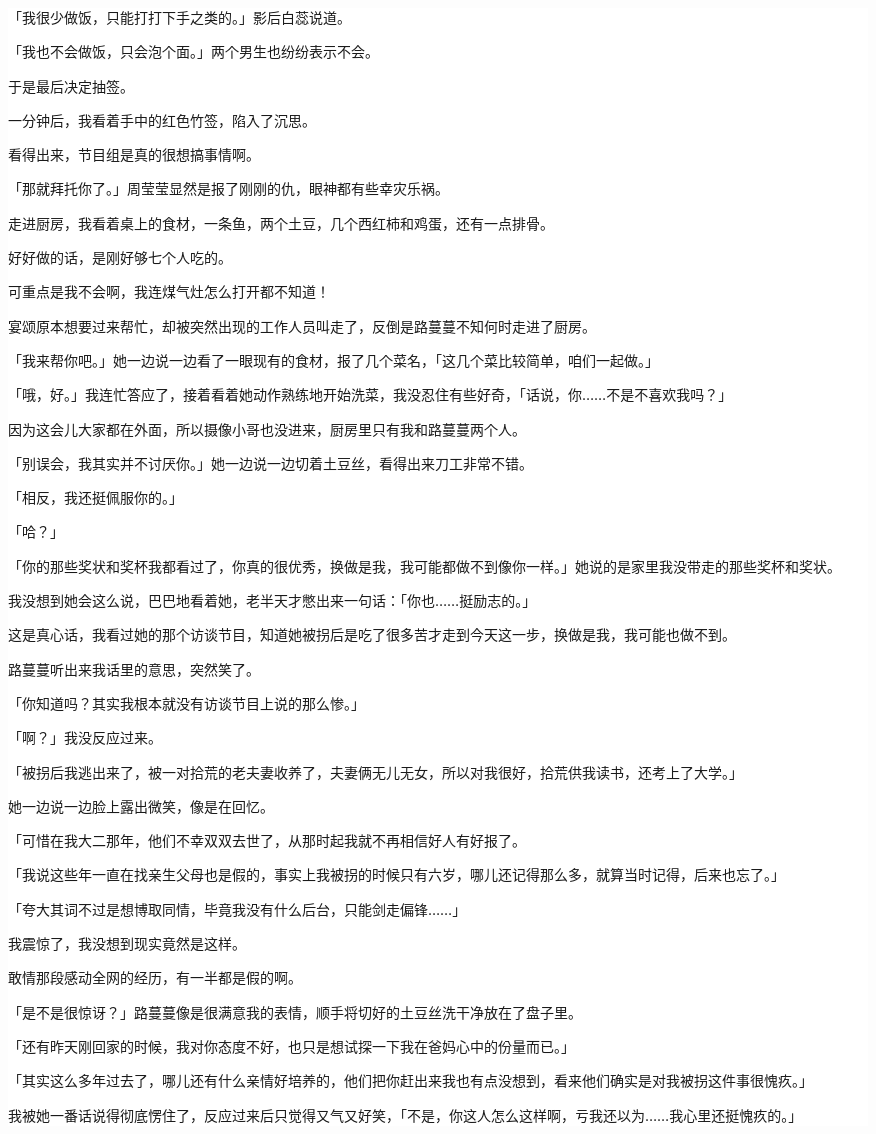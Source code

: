 「我很少做饭，只能打打下手之类的。」影后白蕊说道。

「我也不会做饭，只会泡个面。」两个男生也纷纷表示不会。

于是最后决定抽签。

一分钟后，我看着手中的红色竹签，陷入了沉思。

看得出来，节目组是真的很想搞事情啊。

「那就拜托你了。」周莹莹显然是报了刚刚的仇，眼神都有些幸灾乐祸。

走进厨房，我看着桌上的食材，一条鱼，两个土豆，几个西红柿和鸡蛋，还有一点排骨。

好好做的话，是刚好够七个人吃的。

可重点是我不会啊，我连煤气灶怎么打开都不知道！

宴颂原本想要过来帮忙，却被突然出现的工作人员叫走了，反倒是路蔓蔓不知何时走进了厨房。

「我来帮你吧。」她一边说一边看了一眼现有的食材，报了几个菜名，「这几个菜比较简单，咱们一起做。」

「哦，好。」我连忙答应了，接着看着她动作熟练地开始洗菜，我没忍住有些好奇，「话说，你……不是不喜欢我吗？」

因为这会儿大家都在外面，所以摄像小哥也没进来，厨房里只有我和路蔓蔓两个人。

「别误会，我其实并不讨厌你。」她一边说一边切着土豆丝，看得出来刀工非常不错。

「相反，我还挺佩服你的。」

「哈？」

「你的那些奖状和奖杯我都看过了，你真的很优秀，换做是我，我可能都做不到像你一样。」她说的是家里我没带走的那些奖杯和奖状。

我没想到她会这么说，巴巴地看着她，老半天才憋出来一句话：「你也……挺励志的。」

这是真心话，我看过她的那个访谈节目，知道她被拐后是吃了很多苦才走到今天这一步，换做是我，我可能也做不到。

路蔓蔓听出来我话里的意思，突然笑了。

「你知道吗？其实我根本就没有访谈节目上说的那么惨。」

「啊？」我没反应过来。

「被拐后我逃出来了，被一对拾荒的老夫妻收养了，夫妻俩无儿无女，所以对我很好，拾荒供我读书，还考上了大学。」

她一边说一边脸上露出微笑，像是在回忆。

「可惜在我大二那年，他们不幸双双去世了，从那时起我就不再相信好人有好报了。

「我说这些年一直在找亲生父母也是假的，事实上我被拐的时候只有六岁，哪儿还记得那么多，就算当时记得，后来也忘了。」

「夸大其词不过是想博取同情，毕竟我没有什么后台，只能剑走偏锋……」

我震惊了，我没想到现实竟然是这样。

敢情那段感动全网的经历，有一半都是假的啊。

「是不是很惊讶？」路蔓蔓像是很满意我的表情，顺手将切好的土豆丝洗干净放在了盘子里。

「还有昨天刚回家的时候，我对你态度不好，也只是想试探一下我在爸妈心中的份量而已。」

「其实这么多年过去了，哪儿还有什么亲情好培养的，他们把你赶出来我也有点没想到，看来他们确实是对我被拐这件事很愧疚。」

我被她一番话说得彻底愣住了，反应过来后只觉得又气又好笑，「不是，你这人怎么这样啊，亏我还以为……我心里还挺愧疚的。」
